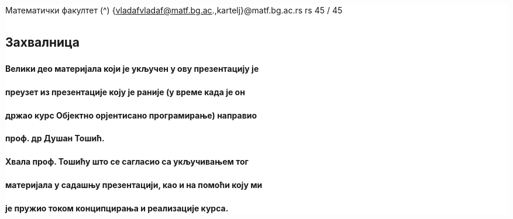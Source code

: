 
Математички факултет (^) {vladafvladaf@matf.bg.ac.,kartelj}@matf.bg.ac.rs rs 45 / 45

## Захвалница

#### Велики део материјала који је укључен у ову презентацију је

#### преузет из презентације коју је раније (у време када је он

#### држао курс Објектно орјентисано програмирање) направио

#### проф. др Душан Тошић.

#### Хвала проф. Тошићу што се сагласио са укључивањем тог

#### материјала у садашњу презентацији, као и на помоћи коју ми

#### је пружио током конципцирања и реализације курса.


